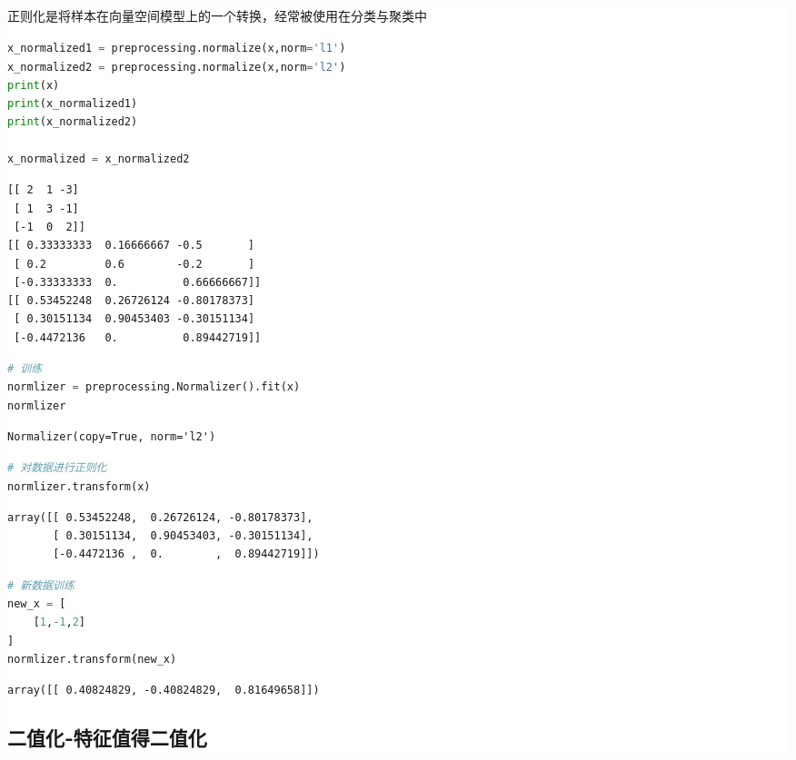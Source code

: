 正则化是将样本在向量空间模型上的一个转换，经常被使用在分类与聚类中

```python
x_normalized1 = preprocessing.normalize(x,norm='l1')
x_normalized2 = preprocessing.normalize(x,norm='l2')
print(x)
print(x_normalized1)
print(x_normalized2)

x_normalized = x_normalized2
```

```
[[ 2  1 -3]
 [ 1  3 -1]
 [-1  0  2]]
[[ 0.33333333  0.16666667 -0.5       ]
 [ 0.2         0.6        -0.2       ]
 [-0.33333333  0.          0.66666667]]
[[ 0.53452248  0.26726124 -0.80178373]
 [ 0.30151134  0.90453403 -0.30151134]
 [-0.4472136   0.          0.89442719]]
```

```python
# 训练
normlizer = preprocessing.Normalizer().fit(x)
normlizer
```

```
Normalizer(copy=True, norm='l2')
```

```python
# 对数据进行正则化
normlizer.transform(x)
```

```
array([[ 0.53452248,  0.26726124, -0.80178373],
       [ 0.30151134,  0.90453403, -0.30151134],
       [-0.4472136 ,  0.        ,  0.89442719]])
```

```python
# 新数据训练
new_x = [
    [1,-1,2]
]
normlizer.transform(new_x)
```

```
array([[ 0.40824829, -0.40824829,  0.81649658]])
```

## 二值化-特征值得二值化
